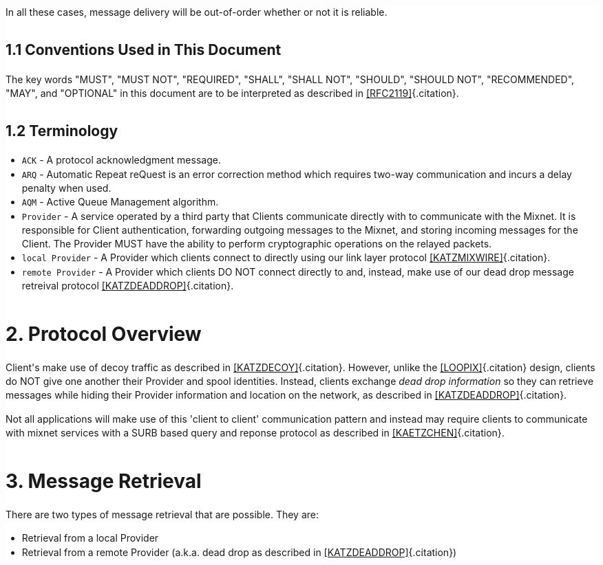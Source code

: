 In all these cases, message delivery will be out-of-order whether or not
it is reliable.

## 1.1 Conventions Used in This Document

The key words \"MUST\", \"MUST NOT\", \"REQUIRED\", \"SHALL\", \"SHALL
NOT\", \"SHOULD\", \"SHOULD NOT\", \"RECOMMENDED\", \"MAY\", and
\"OPTIONAL\" in this document are to be interpreted as described in
[\[RFC2119\]](#RFC2119){.citation}.

## 1.2 Terminology

-   `ACK` - A protocol acknowledgment message.
-   `ARQ` - Automatic Repeat reQuest is an error correction method which
    requires two-way communication and incurs a delay penalty when used.
-   `AQM` - Active Queue Management algorithm.
-   `Provider` - A service operated by a third party that Clients
    communicate directly with to communicate with the Mixnet. It is
    responsible for Client authentication, forwarding outgoing messages
    to the Mixnet, and storing incoming messages for the Client. The
    Provider MUST have the ability to perform cryptographic operations
    on the relayed packets.
-   `local Provider` - A Provider which clients connect to directly
    using our link layer protocol
    [\[KATZMIXWIRE\]](#KATZMIXWIRE){.citation}.
-   `remote Provider` - A Provider which clients DO NOT connect directly
    to and, instead, make use of our dead drop message retreival
    protocol [\[KATZDEADDROP\]](#KATZDEADDROP){.citation}.

# 2. Protocol Overview

Client\'s make use of decoy traffic as described in
[\[KATZDECOY\]](#KATZDECOY){.citation}. However, unlike the
[\[LOOPIX\]](#LOOPIX){.citation} design, clients do NOT give one another
their Provider and spool identities. Instead, clients exchange *dead
drop information* so they can retrieve messages while hiding their
Provider information and location on the network, as described in
[\[KATZDEADDROP\]](#KATZDEADDROP){.citation}.

Not all applications will make use of this \'client to client\'
communication pattern and instead may require clients to communicate
with mixnet services with a SURB based query and reponse protocol as
described in [\[KAETZCHEN\]](#KAETZCHEN){.citation}.

# 3. Message Retrieval

There are two types of message retrieval that are possible. They are:

-   Retrieval from a local Provider
-   Retrieval from a remote Provider (a.k.a. dead drop as described in
    [\[KATZDEADDROP\]](#KATZDEADDROP){.citation})
